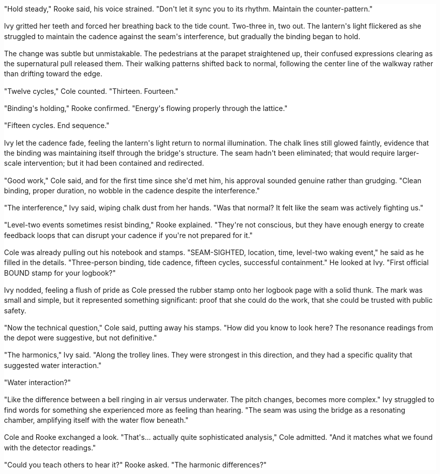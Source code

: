 "Hold steady," Rooke said, his voice strained. "Don't let it sync you to its rhythm. Maintain the counter-pattern."

Ivy gritted her teeth and forced her breathing back to the tide count. Two-three in, two out. The lantern's light flickered as she struggled to maintain the cadence against the seam's interference, but gradually the binding began to hold.

The change was subtle but unmistakable. The pedestrians at the parapet straightened up, their confused expressions clearing as the supernatural pull released them. Their walking patterns shifted back to normal, following the center line of the walkway rather than drifting toward the edge.

"Twelve cycles," Cole counted. "Thirteen. Fourteen."

"Binding's holding," Rooke confirmed. "Energy's flowing properly through the lattice."

"Fifteen cycles. End sequence."

Ivy let the cadence fade, feeling the lantern's light return to normal illumination. The chalk lines still glowed faintly, evidence that the binding was maintaining itself through the bridge's structure. The seam hadn't been eliminated; that would require larger-scale intervention; but it had been contained and redirected.

"Good work," Cole said, and for the first time since she'd met him, his approval sounded genuine rather than grudging. "Clean binding, proper duration, no wobble in the cadence despite the interference."

"The interference," Ivy said, wiping chalk dust from her hands. "Was that normal? It felt like the seam was actively fighting us."

"Level-two events sometimes resist binding," Rooke explained. "They're not conscious, but they have enough energy to create feedback loops that can disrupt your cadence if you're not prepared for it."

Cole was already pulling out his notebook and stamps. "SEAM-SIGHTED, location, time, level-two waking event," he said as he filled in the details. "Three-person binding, tide cadence, fifteen cycles, successful containment." He looked at Ivy. "First official BOUND stamp for your logbook?"

Ivy nodded, feeling a flush of pride as Cole pressed the rubber stamp onto her logbook page with a solid thunk. The mark was small and simple, but it represented something significant: proof that she could do the work, that she could be trusted with public safety.

"Now the technical question," Cole said, putting away his stamps. "How did you know to look here? The resonance readings from the depot were suggestive, but not definitive."

"The harmonics," Ivy said. "Along the trolley lines. They were strongest in this direction, and they had a specific quality that suggested water interaction."

"Water interaction?"

"Like the difference between a bell ringing in air versus underwater. The pitch changes, becomes more complex." Ivy struggled to find words for something she experienced more as feeling than hearing. "The seam was using the bridge as a resonating chamber, amplifying itself with the water flow beneath."

Cole and Rooke exchanged a look. "That's... actually quite sophisticated analysis," Cole admitted. "And it matches what we found with the detector readings."

"Could you teach others to hear it?" Rooke asked. "The harmonic differences?"
